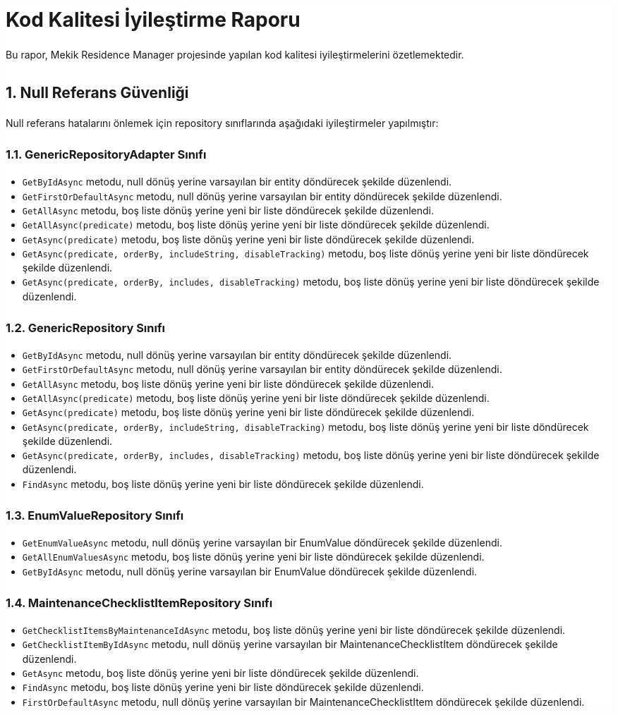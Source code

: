 # Kod Kalitesi İyileştirme Raporu

Bu rapor, Mekik Residence Manager projesinde yapılan kod kalitesi iyileştirmelerini özetlemektedir.

## 1. Null Referans Güvenliği

Null referans hatalarını önlemek için repository sınıflarında aşağıdaki iyileştirmeler yapılmıştır:

### 1.1. GenericRepositoryAdapter Sınıfı

- `GetByIdAsync` metodu, null dönüş yerine varsayılan bir entity döndürecek şekilde düzenlendi.
- `GetFirstOrDefaultAsync` metodu, null dönüş yerine varsayılan bir entity döndürecek şekilde düzenlendi.
- `GetAllAsync` metodu, boş liste dönüş yerine yeni bir liste döndürecek şekilde düzenlendi.
- `GetAllAsync(predicate)` metodu, boş liste dönüş yerine yeni bir liste döndürecek şekilde düzenlendi.
- `GetAsync(predicate)` metodu, boş liste dönüş yerine yeni bir liste döndürecek şekilde düzenlendi.
- `GetAsync(predicate, orderBy, includeString, disableTracking)` metodu, boş liste dönüş yerine yeni bir liste döndürecek şekilde düzenlendi.
- `GetAsync(predicate, orderBy, includes, disableTracking)` metodu, boş liste dönüş yerine yeni bir liste döndürecek şekilde düzenlendi.

### 1.2. GenericRepository Sınıfı

- `GetByIdAsync` metodu, null dönüş yerine varsayılan bir entity döndürecek şekilde düzenlendi.
- `GetFirstOrDefaultAsync` metodu, null dönüş yerine varsayılan bir entity döndürecek şekilde düzenlendi.
- `GetAllAsync` metodu, boş liste dönüş yerine yeni bir liste döndürecek şekilde düzenlendi.
- `GetAllAsync(predicate)` metodu, boş liste dönüş yerine yeni bir liste döndürecek şekilde düzenlendi.
- `GetAsync(predicate)` metodu, boş liste dönüş yerine yeni bir liste döndürecek şekilde düzenlendi.
- `GetAsync(predicate, orderBy, includeString, disableTracking)` metodu, boş liste dönüş yerine yeni bir liste döndürecek şekilde düzenlendi.
- `GetAsync(predicate, orderBy, includes, disableTracking)` metodu, boş liste dönüş yerine yeni bir liste döndürecek şekilde düzenlendi.
- `FindAsync` metodu, boş liste dönüş yerine yeni bir liste döndürecek şekilde düzenlendi.

### 1.3. EnumValueRepository Sınıfı

- `GetEnumValueAsync` metodu, null dönüş yerine varsayılan bir EnumValue döndürecek şekilde düzenlendi.
- `GetAllEnumValuesAsync` metodu, boş liste dönüş yerine yeni bir liste döndürecek şekilde düzenlendi.
- `GetByIdAsync` metodu, null dönüş yerine varsayılan bir EnumValue döndürecek şekilde düzenlendi.

### 1.4. MaintenanceChecklistItemRepository Sınıfı

- `GetChecklistItemsByMaintenanceIdAsync` metodu, boş liste dönüş yerine yeni bir liste döndürecek şekilde düzenlendi.
- `GetChecklistItemByIdAsync` metodu, null dönüş yerine varsayılan bir MaintenanceChecklistItem döndürecek şekilde düzenlendi.
- `GetAsync` metodu, boş liste dönüş yerine yeni bir liste döndürecek şekilde düzenlendi.
- `FindAsync` metodu, boş liste dönüş yerine yeni bir liste döndürecek şekilde düzenlendi.
- `FirstOrDefaultAsync` metodu, null dönüş yerine varsayılan bir MaintenanceChecklistItem döndürecek şekilde düzenlendi.
